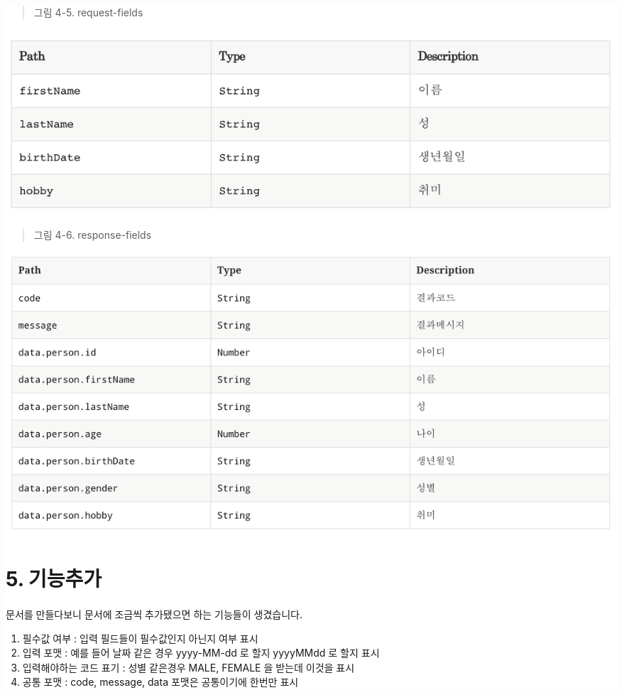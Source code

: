 >그림 4-5. request-fields

![request-fields-b](./img/request-fields-b.png)

>그림 4-6. response-fields

![response-fields-b](./img/response-fields-b.png)

# 5. 기능추가
문서를 만들다보니 문서에 조금씩 추가됐으면 하는 기능들이 생겼습니다. 
1. 필수값 여부
: 입력 필드들이 필수값인지 아닌지 여부 표시
2. 입력 포맷
: 예를 들어 날짜 같은 경우 yyyy-MM-dd 로 할지 yyyyMMdd 로 할지 표시
3. 입력해야하는 코드 표기
: 성별 같은경우 MALE, FEMALE 을 받는데 이것을 표시
4. 공통 포맷
: code, message, data 포맷은 공통이기에 한번만 표시
